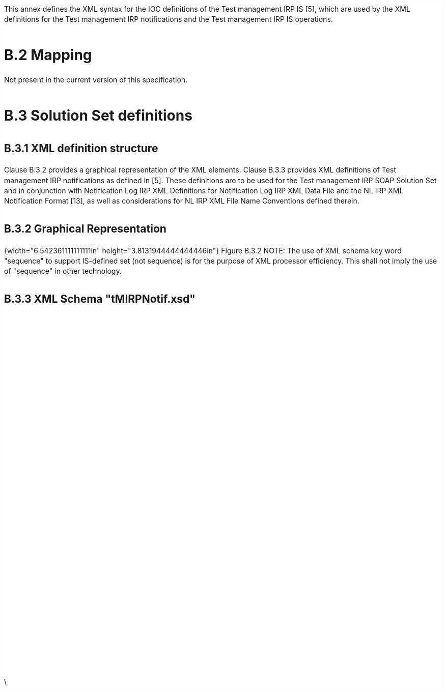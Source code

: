 This annex defines the XML syntax for the IOC definitions of the Test
management IRP IS [5], which are used by the XML definitions for the Test
management IRP notifications and the Test management IRP IS operations.
# B.2 Mapping
Not present in the current version of this specification.
# B.3 Solution Set definitions
## B.3.1 XML definition structure
Clause B.3.2 provides a graphical representation of the XML elements.
Clause B.3.3 provides XML definitions of Test management IRP notifications as
defined in [5]. These definitions are to be used for the Test management IRP
SOAP Solution Set and in conjunction with Notification Log IRP XML Definitions
for Notification Log IRP XML Data File and the NL IRP XML Notification Format
[13], as well as considerations for NL IRP XML File Name Conventions defined
therein.
## B.3.2 Graphical Representation
{width="6.542361111111111in" height="3.8131944444444446in"}
Figure B.3.2
NOTE: The use of XML schema key word \"sequence\" to support IS-defined set
(not sequence) is for the purpose of XML processor efficiency. This shall not
imply the use of \"sequence\" in other technology.
## B.3.3 XML Schema "tMIRPNotif.xsd"
\
\
\
\
\
\
\
\
\
\
\
\
\
\
\
\
\
\
\
\
\
\
\
\
\
\
\
\
\
\
\
\
\
\
\
\